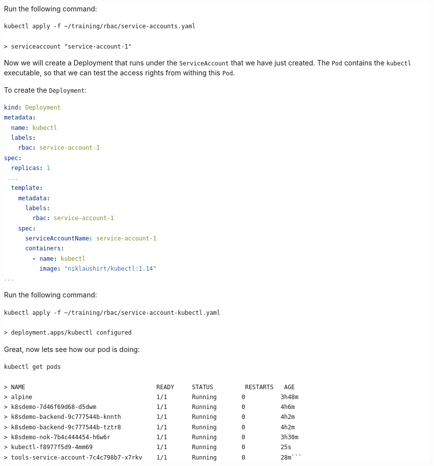 Run the following command:

```
kubectl apply -f ~/training/rbac/service-accounts.yaml

> serviceaccount "service-account-1" 
```

Now we will create a Deployment that runs under the `ServiceAccount` that we have just created.
The `Pod` contains the `kubectl` executable, so that we can test the access rights from withing this `Pod`.


To create the `Deployment`:

```yaml
kind: Deployment
metadata:
  name: kubectl
  labels:
    rbac: service-account-1
spec:
  replicas: 1
 ...
  template:
    metadata:
      labels:
        rbac: service-account-1
    spec:
      serviceAccountName: service-account-1
      containers:
        - name: kubectl
          image: "niklaushirt/kubectl:1.14"
...
```

Run the following command:

```
kubectl apply -f ~/training/rbac/service-account-kubectl.yaml

> deployment.apps/kubectl configured 
```

Great, now lets see how our pod is doing:
    
```    
kubectl get pods 
    
> NAME                                     READY     STATUS         RESTARTS   AGE
> alpine                                   1/1       Running       0          3h48m
> k8sdemo-7d46f69d68-d5dwm                 1/1       Running       0          4h6m
> k8sdemo-backend-9c777544b-knnth          1/1       Running       0          4h2m
> k8sdemo-backend-9c777544b-tztr8          1/1       Running       0          4h2m
> k8sdemo-nok-7b4c444454-h6w6r             1/1       Running       0          3h30m
> kubectl-f8977f5d9-4mm69                  1/1       Running       0          25s
> tools-service-account-7c4c798b7-x7rkv    1/1       Running       0          28m```
```
